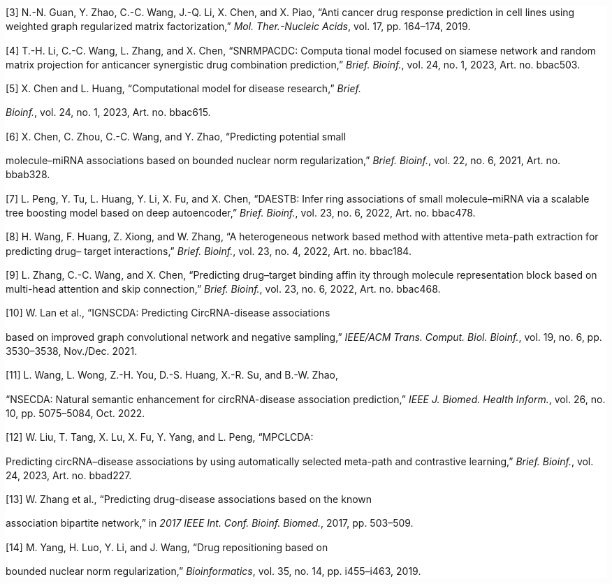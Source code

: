 


[3] N.-N. Guan, Y. Zhao, C.-C. Wang, J.-Q. Li, X. Chen, and X. Piao, “Anti
cancer drug response prediction in cell lines using weighted graph regularized matrix factorization,” _Mol. Ther.-Nucleic Acids_, vol. 17, pp. 164–174,
2019.

[4] T.-H. Li, C.-C. Wang, L. Zhang, and X. Chen, “SNRMPACDC: Computa
tional model focused on siamese network and random matrix projection for
anticancer synergistic drug combination prediction,” _Brief. Bioinf._, vol. 24,
no. 1, 2023, Art. no. bbac503.

[5] X. Chen and L. Huang, “Computational model for disease research,” _Brief._

_Bioinf._, vol. 24, no. 1, 2023, Art. no. bbac615.

[6] X. Chen, C. Zhou, C.-C. Wang, and Y. Zhao, “Predicting potential small

molecule–miRNA associations based on bounded nuclear norm regularization,” _Brief. Bioinf._, vol. 22, no. 6, 2021, Art. no. bbab328.

[7] L. Peng, Y. Tu, L. Huang, Y. Li, X. Fu, and X. Chen, “DAESTB: Infer
ring associations of small molecule–miRNA via a scalable tree boosting
model based on deep autoencoder,” _Brief. Bioinf._, vol. 23, no. 6, 2022,
Art. no. bbac478.

[8] H. Wang, F. Huang, Z. Xiong, and W. Zhang, “A heterogeneous network
based method with attentive meta-path extraction for predicting drug–
target interactions,” _Brief. Bioinf._, vol. 23, no. 4, 2022, Art. no. bbac184.

[9] L. Zhang, C.-C. Wang, and X. Chen, “Predicting drug–target binding affin
ity through molecule representation block based on multi-head attention
and skip connection,” _Brief. Bioinf._, vol. 23, no. 6, 2022, Art. no. bbac468.

[10] W. Lan et al., “IGNSCDA: Predicting CircRNA-disease associations

based on improved graph convolutional network and negative sampling,”
_IEEE/ACM Trans. Comput. Biol. Bioinf._, vol. 19, no. 6, pp. 3530–3538,
Nov./Dec. 2021.

[11] L. Wang, L. Wong, Z.-H. You, D.-S. Huang, X.-R. Su, and B.-W. Zhao,

“NSECDA: Natural semantic enhancement for circRNA-disease association prediction,” _IEEE J. Biomed. Health Inform._, vol. 26, no. 10,
pp. 5075–5084, Oct. 2022.

[12] W. Liu, T. Tang, X. Lu, X. Fu, Y. Yang, and L. Peng, “MPCLCDA:

Predicting circRNA–disease associations by using automatically selected meta-path and contrastive learning,” _Brief. Bioinf._, vol. 24, 2023,
Art. no. bbad227.

[13] W. Zhang et al., “Predicting drug-disease associations based on the known

association bipartite network,” in _2017 IEEE Int. Conf. Bioinf. Biomed._,
2017, pp. 503–509.

[14] M. Yang, H. Luo, Y. Li, and J. Wang, “Drug repositioning based on

bounded nuclear norm regularization,” _Bioinformatics_, vol. 35, no. 14,
pp. i455–i463, 2019.
